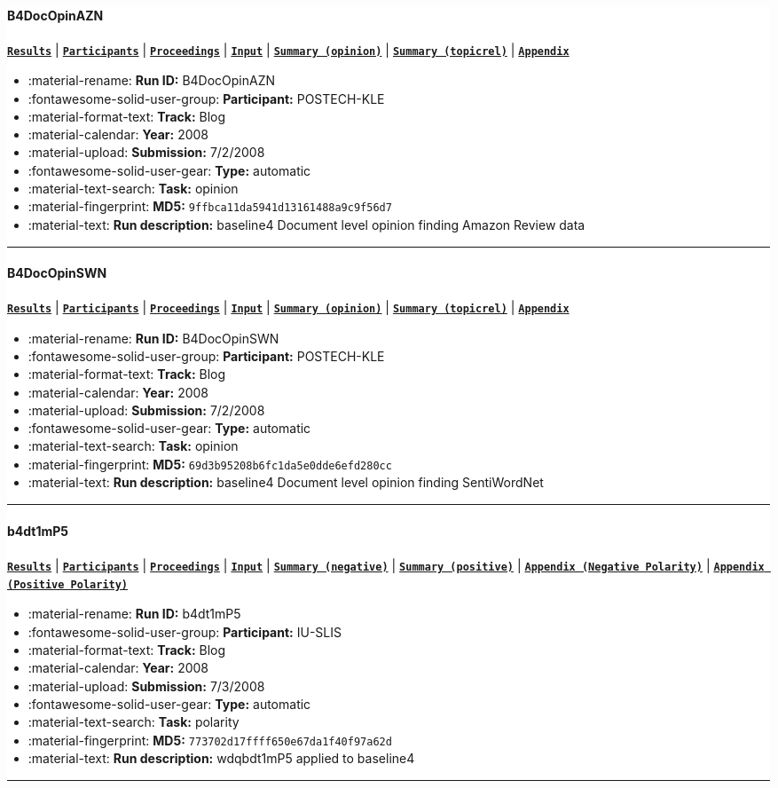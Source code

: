 #### B4DocOpinAZN 
[**`Results`**](./results.md#b4docopinazn) | [**`Participants`**](./participants.md#postech-kle) | [**`Proceedings`**](./proceedings.md#kle-at-trec-2008-blog-track-blog-post-and-feed-retrieval) | [**`Input`**](https://trec.nist.gov/results/trec17/blog/input.B4DocOpinAZN.gz) | [**`Summary (opinion)`**](https://trec.nist.gov/results/trec17/blog/summary.opinion.B4DocOpinAZN.gz) | [**`Summary (topicrel)`**](https://trec.nist.gov/results/trec17/blog/summary.topicrel.B4DocOpinAZN.gz) | [**`Appendix`**](https://trec.nist.gov/pubs/trec17/appendices/blog/B4DocOpinAZN.opinion.pdf) 

- :material-rename: **Run ID:** B4DocOpinAZN 
- :fontawesome-solid-user-group: **Participant:** POSTECH-KLE 
- :material-format-text: **Track:** Blog 
- :material-calendar: **Year:** 2008 
- :material-upload: **Submission:** 7/2/2008 
- :fontawesome-solid-user-gear: **Type:** automatic 
- :material-text-search: **Task:** opinion 
- :material-fingerprint: **MD5:** `9ffbca11da5941d13161488a9c9f56d7` 
- :material-text: **Run description:** baseline4 Document level opinion finding Amazon Review data 

---
#### B4DocOpinSWN 
[**`Results`**](./results.md#b4docopinswn) | [**`Participants`**](./participants.md#postech-kle) | [**`Proceedings`**](./proceedings.md#kle-at-trec-2008-blog-track-blog-post-and-feed-retrieval) | [**`Input`**](https://trec.nist.gov/results/trec17/blog/input.B4DocOpinSWN.gz) | [**`Summary (opinion)`**](https://trec.nist.gov/results/trec17/blog/summary.opinion.B4DocOpinSWN.gz) | [**`Summary (topicrel)`**](https://trec.nist.gov/results/trec17/blog/summary.topicrel.B4DocOpinSWN.gz) | [**`Appendix`**](https://trec.nist.gov/pubs/trec17/appendices/blog/B4DocOpinSWN.opinion.pdf) 

- :material-rename: **Run ID:** B4DocOpinSWN 
- :fontawesome-solid-user-group: **Participant:** POSTECH-KLE 
- :material-format-text: **Track:** Blog 
- :material-calendar: **Year:** 2008 
- :material-upload: **Submission:** 7/2/2008 
- :fontawesome-solid-user-gear: **Type:** automatic 
- :material-text-search: **Task:** opinion 
- :material-fingerprint: **MD5:** `69d3b95208b6fc1da5e0dde6efd280cc` 
- :material-text: **Run description:** baseline4 Document level opinion finding SentiWordNet 

---
#### b4dt1mP5 
[**`Results`**](./results.md#b4dt1mp5) | [**`Participants`**](./participants.md#iu-slis) | [**`Proceedings`**](./proceedings.md#widit-in-trec-2008-blog-track-leveraging-multiple-sources-of-opinion-evidence) | [**`Input`**](https://trec.nist.gov/results/trec17/blog/input.b4dt1mP5.gz) | [**`Summary (negative)`**](https://trec.nist.gov/results/trec17/blog/summary.negative.b4dt1mP5.gz) | [**`Summary (positive)`**](https://trec.nist.gov/results/trec17/blog/summary.positive.b4dt1mP5.gz) | [**`Appendix (Negative Polarity)`**](https://trec.nist.gov/pubs/trec17/appendices/blog/b4dt1mP5.negative.polarity.pdf) | [**`Appendix (Positive Polarity)`**](https://trec.nist.gov/pubs/trec17/appendices/blog/b4dt1mP5.positive.polarity.pdf) 

- :material-rename: **Run ID:** b4dt1mP5 
- :fontawesome-solid-user-group: **Participant:** IU-SLIS 
- :material-format-text: **Track:** Blog 
- :material-calendar: **Year:** 2008 
- :material-upload: **Submission:** 7/3/2008 
- :fontawesome-solid-user-gear: **Type:** automatic 
- :material-text-search: **Task:** polarity 
- :material-fingerprint: **MD5:** `773702d17ffff650e67da1f40f97a62d` 
- :material-text: **Run description:** wdqbdt1mP5 applied to baseline4 

---